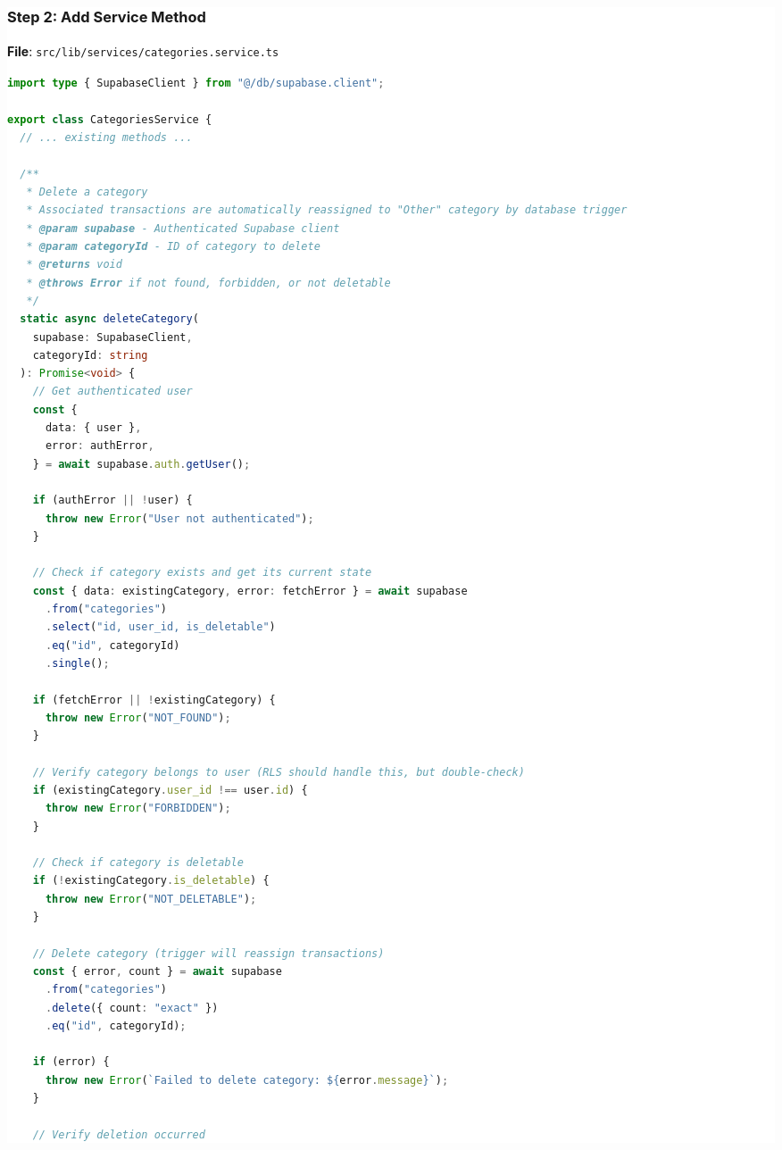 ### Step 2: Add Service Method
**File**: `src/lib/services/categories.service.ts`

```typescript
import type { SupabaseClient } from "@/db/supabase.client";

export class CategoriesService {
  // ... existing methods ...

  /**
   * Delete a category
   * Associated transactions are automatically reassigned to "Other" category by database trigger
   * @param supabase - Authenticated Supabase client
   * @param categoryId - ID of category to delete
   * @returns void
   * @throws Error if not found, forbidden, or not deletable
   */
  static async deleteCategory(
    supabase: SupabaseClient,
    categoryId: string
  ): Promise<void> {
    // Get authenticated user
    const {
      data: { user },
      error: authError,
    } = await supabase.auth.getUser();

    if (authError || !user) {
      throw new Error("User not authenticated");
    }

    // Check if category exists and get its current state
    const { data: existingCategory, error: fetchError } = await supabase
      .from("categories")
      .select("id, user_id, is_deletable")
      .eq("id", categoryId)
      .single();

    if (fetchError || !existingCategory) {
      throw new Error("NOT_FOUND");
    }

    // Verify category belongs to user (RLS should handle this, but double-check)
    if (existingCategory.user_id !== user.id) {
      throw new Error("FORBIDDEN");
    }

    // Check if category is deletable
    if (!existingCategory.is_deletable) {
      throw new Error("NOT_DELETABLE");
    }

    // Delete category (trigger will reassign transactions)
    const { error, count } = await supabase
      .from("categories")
      .delete({ count: "exact" })
      .eq("id", categoryId);

    if (error) {
      throw new Error(`Failed to delete category: ${error.message}`);
    }

    // Verify deletion occurred
```